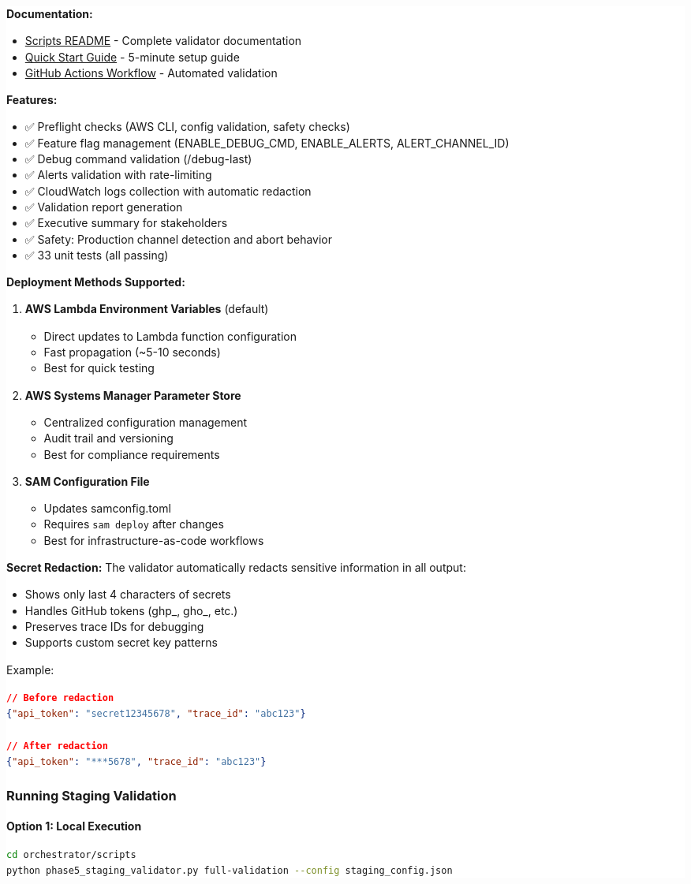 **Documentation:**
- [Scripts README](orchestrator/scripts/README.md) - Complete validator documentation
- [Quick Start Guide](orchestrator/scripts/QUICKSTART.md) - 5-minute setup guide
- [GitHub Actions Workflow](.github/workflows/phase5-staging-validation.yml) - Automated validation

**Features:**
- ✅ Preflight checks (AWS CLI, config validation, safety checks)
- ✅ Feature flag management (ENABLE_DEBUG_CMD, ENABLE_ALERTS, ALERT_CHANNEL_ID)
- ✅ Debug command validation (/debug-last)
- ✅ Alerts validation with rate-limiting
- ✅ CloudWatch logs collection with automatic redaction
- ✅ Validation report generation
- ✅ Executive summary for stakeholders
- ✅ Safety: Production channel detection and abort behavior
- ✅ 33 unit tests (all passing)

**Deployment Methods Supported:**
1. **AWS Lambda Environment Variables** (default)
   - Direct updates to Lambda function configuration
   - Fast propagation (~5-10 seconds)
   - Best for quick testing

2. **AWS Systems Manager Parameter Store**
   - Centralized configuration management
   - Audit trail and versioning
   - Best for compliance requirements

3. **SAM Configuration File**
   - Updates samconfig.toml
   - Requires `sam deploy` after changes
   - Best for infrastructure-as-code workflows

**Secret Redaction:**
The validator automatically redacts sensitive information in all output:
- Shows only last 4 characters of secrets
- Handles GitHub tokens (ghp_, gho_, etc.)
- Preserves trace IDs for debugging
- Supports custom secret key patterns

Example:
```json
// Before redaction
{"api_token": "secret12345678", "trace_id": "abc123"}

// After redaction
{"api_token": "***5678", "trace_id": "abc123"}
```

### Running Staging Validation

**Option 1: Local Execution**
```bash
cd orchestrator/scripts
python phase5_staging_validator.py full-validation --config staging_config.json
```
